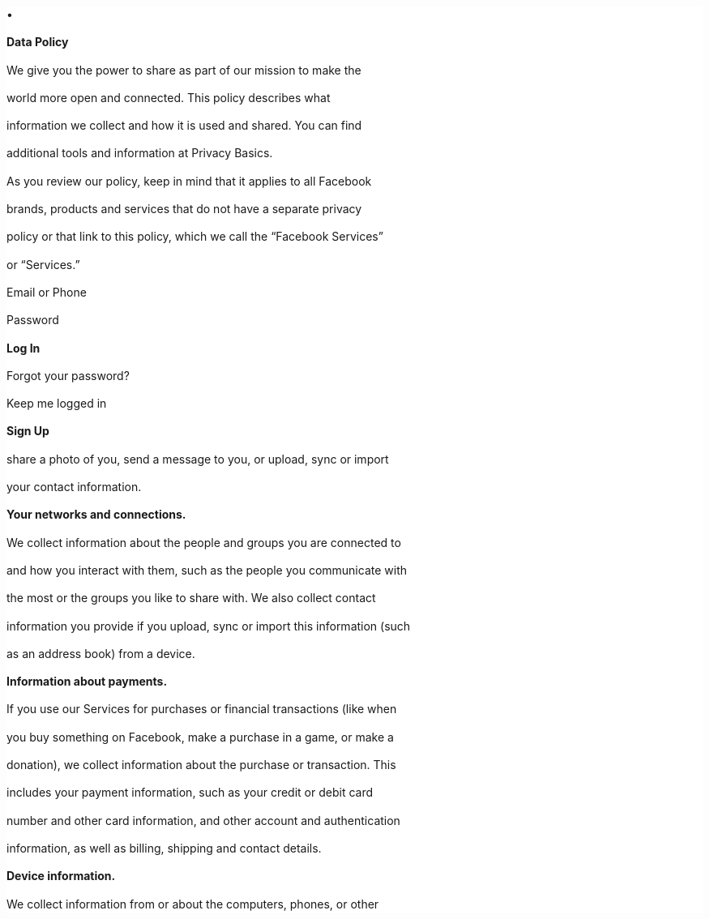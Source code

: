 •

**Data Policy**

We give you the power to share as part of our mission to make the

world more open and connected. This policy describes what

information we collect and how it is used and shared. You can find

additional tools and information at Privacy Basics. 

As you review our policy, keep in mind that it applies to all Facebook

brands, products and services that do not have a separate privacy

policy or that link to this policy, which we call the “Facebook Services”

or “Services.”

Email or Phone

Password

**Log In**

Forgot your password?

Keep me logged in

**Sign Up**

share a photo of you, send a message to you, or upload, sync or import

your contact information.

**Your networks and connections.**

We collect information about the people and groups you are connected to

and how you interact with them, such as the people you communicate with

the most or the groups you like to share with. We also collect contact

information you provide if you upload, sync or import this information (such

as an address book) from a device.

**Information about payments.**

If you use our Services for purchases or financial transactions (like when

you buy something on Facebook, make a purchase in a game, or make a

donation), we collect information about the purchase or transaction. This

includes your payment information, such as your credit or debit card

number and other card information, and other account and authentication

information, as well as billing, shipping and contact details.

**Device information.**

We collect information from or about the computers, phones, or other
